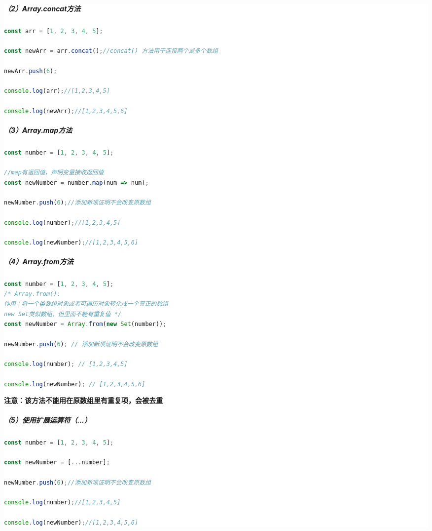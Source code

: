 ##### （2）Array.concat方法

```js
const arr = [1, 2, 3, 4, 5];

const newArr = arr.concat();//concat() 方法用于连接两个或多个数组

newArr.push(6);

console.log(arr);//[1,2,3,4,5]

console.log(newArr);//[1,2,3,4,5,6]
```

##### （3）Array.map方法

```js
const number = [1, 2, 3, 4, 5];

//map有返回值，声明变量接收返回值
const newNumber = number.map(num => num);

newNumber.push(6);//添加新项证明不会改变原数组

console.log(number);//[1,2,3,4,5]

console.log(newNumber);//[1,2,3,4,5,6]
```

##### （4）Array.from方法

```js
const number = [1, 2, 3, 4, 5];
/* Array.from():
作用：将一个类数组对象或者可遍历对象转化成一个真正的数组
new Set类似数组，但里面不能有重复值 */
const newNumber = Array.from(new Set(number));

newNumber.push(6); // 添加新项证明不会改变原数组

console.log(number); // [1,2,3,4,5]

console.log(newNumber); // [1,2,3,4,5,6]
```

**注意：该方法不能用在原数组里有重复项，会被去重**

##### （5）使用扩展运算符（...）

```js
const number = [1, 2, 3, 4, 5];

const newNumber = [...number];

newNumber.push(6);//添加新项证明不会改变原数组

console.log(number);//[1,2,3,4,5]

console.log(newNumber);//[1,2,3,4,5,6]
```
